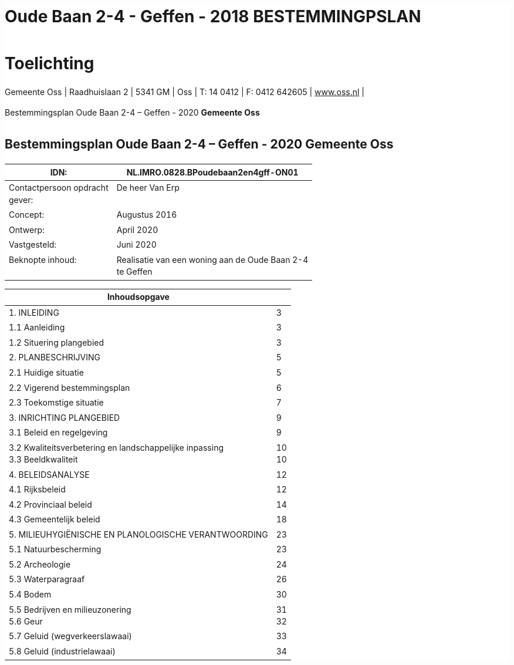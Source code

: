 # **Oude Baan 2-4 - Geffen - 2018** BESTEMMINGPSLAN

# Toelichting

Gemeente Oss | Raadhuislaan 2 | 5341 GM | Oss | T: 14 0412 | F: 0412 642605 | www.oss.nl |

Bestemmingsplan Oude Baan 2-4 – Geffen - 2020 **Gemeente Oss**

## Bestemmingsplan Oude Baan 2-4 – Geffen - 2020 **Gemeente Oss**

| IDN:                              | NL.IMRO.0828.BPoudebaan2en4gff-ON01                         |
|-----------------------------------|-------------------------------------------------------------|
| Contactpersoon opdracht<br>gever: | De heer Van Erp                                             |
| Concept:                          | Augustus 2016                                               |
| Ontwerp:                          | April 2020                                                  |
| Vastgesteld:                      | Juni 2020                                                   |
| Beknopte inhoud:                  | Realisatie van een woning aan de Oude Baan 2-4<br>te Geffen |

| Inhoudsopgave                                                                 |          |
|-------------------------------------------------------------------------------|----------|
| 1. INLEIDING                                                                  | 3        |
| 1.1 Aanleiding                                                                | 3        |
| 1.2 Situering plangebied                                                      | 3        |
| 2. PLANBESCHRIJVING                                                           | 5        |
| 2.1 Huidige situatie                                                          | 5        |
| 2.2 Vigerend bestemmingsplan                                                  | 6        |
| 2.3 Toekomstige situatie                                                      | 7        |
| 3. INRICHTING PLANGEBIED                                                      | 9        |
| 3.1 Beleid en regelgeving                                                     | 9        |
| 3.2 Kwaliteitsverbetering en landschappelijke inpassing<br>3.3 Beeldkwaliteit | 10<br>10 |
| 4. BELEIDSANALYSE                                                             | 12       |
| 4.1 Rijksbeleid                                                               | 12       |
| 4.2 Provinciaal beleid                                                        | 14       |
| 4.3 Gemeentelijk beleid                                                       | 18       |
| 5. MILIEUHYGIËNISCHE EN PLANOLOGISCHE VERANTWOORDING                          | 23       |
| 5.1 Natuurbescherming                                                         | 23       |
| 5.2 Archeologie                                                               | 24       |
| 5.3 Waterparagraaf                                                            | 26       |
| 5.4 Bodem                                                                     | 30       |
| 5.5 Bedrijven en milieuzonering<br>5.6 Geur                                   | 31<br>32 |
| 5.7 Geluid (wegverkeerslawaai)                                                | 33       |
| 5.8 Geluid (industrielawaai)                                                  | 34       |